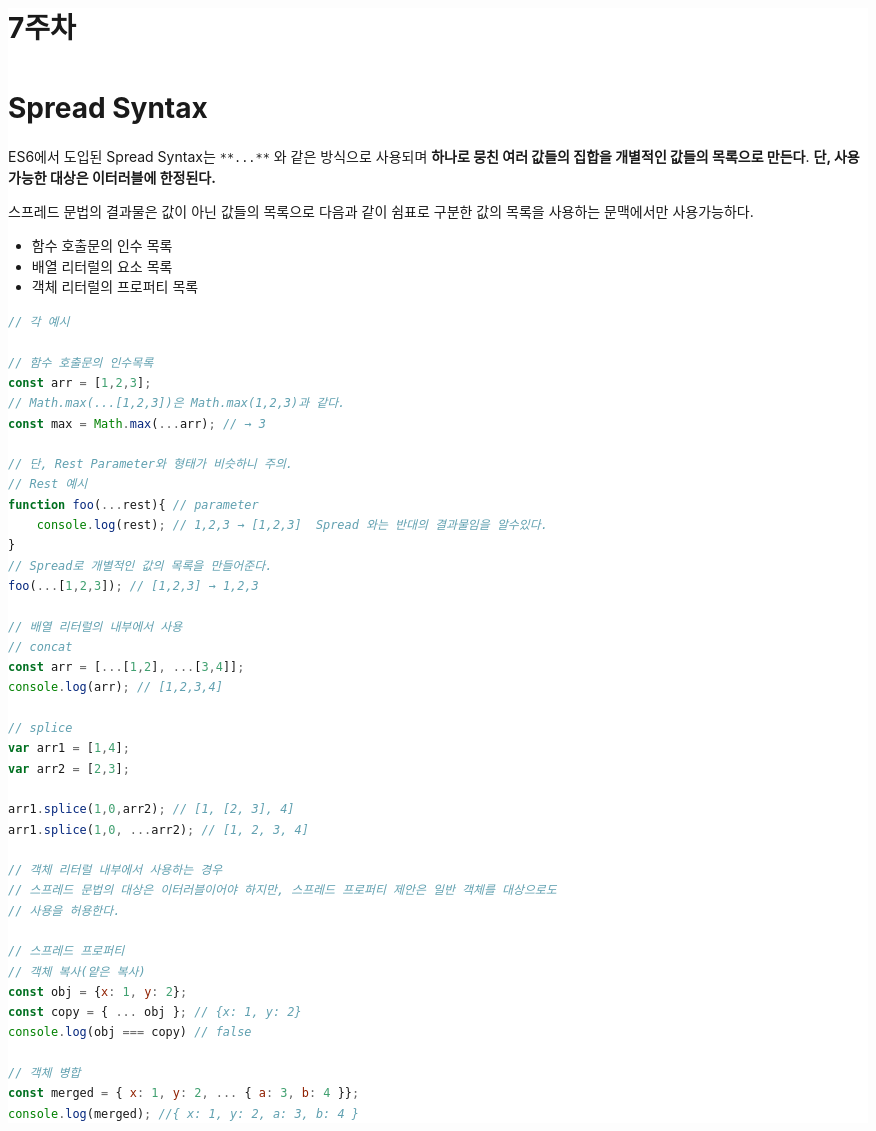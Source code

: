# 7주차

# Spread Syntax

ES6에서 도입된 Spread Syntax는 ``**...**`` 와 같은 방식으로 사용되며 **하나로 뭉친 여러 값들의 집합을 개별적인 값들의 목록으로 만든다**. **단, 사용가능한 대상은 이터러블에 한정된다.**

스프레드 문법의 결과물은 값이 아닌 값들의 목록으로 다음과 같이 쉼표로 구분한 값의 목록을 사용하는 문맥에서만 사용가능하다.

- 함수 호출문의 인수 목록
- 배열 리터럴의 요소 목록
- 객체 리터럴의 프로퍼티 목록

```jsx
// 각 예시

// 함수 호출문의 인수목록
const arr = [1,2,3];
// Math.max(...[1,2,3])은 Math.max(1,2,3)과 같다.
const max = Math.max(...arr); // → 3

// 단, Rest Parameter와 형태가 비슷하니 주의.
// Rest 예시
function foo(...rest){ // parameter
	console.log(rest); // 1,2,3 → [1,2,3]  Spread 와는 반대의 결과물임을 알수있다.
}
// Spread로 개별적인 값의 목록을 만들어준다.
foo(...[1,2,3]); // [1,2,3] → 1,2,3 

// 배열 리터럴의 내부에서 사용 
// concat
const arr = [...[1,2], ...[3,4]];
console.log(arr); // [1,2,3,4]

// splice
var arr1 = [1,4];
var arr2 = [2,3];

arr1.splice(1,0,arr2); // [1, [2, 3], 4]
arr1.splice(1,0, ...arr2); // [1, 2, 3, 4]

// 객체 리터럴 내부에서 사용하는 경우
// 스프레드 문법의 대상은 이터러블이어야 하지만, 스프레드 프로퍼티 제안은 일반 객체를 대상으로도
// 사용을 허용한다.

// 스프레드 프로퍼티
// 객체 복사(얕은 복사)
const obj = {x: 1, y: 2};
const copy = { ... obj }; // {x: 1, y: 2}
console.log(obj === copy) // false

// 객체 병합
const merged = { x: 1, y: 2, ... { a: 3, b: 4 }};
console.log(merged); //{ x: 1, y: 2, a: 3, b: 4 }
```
